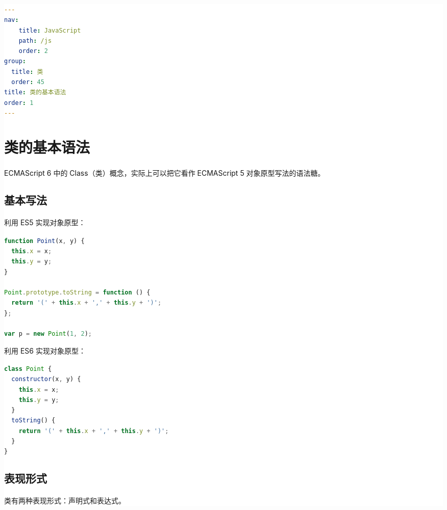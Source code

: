 ```yaml
---
nav:
    title: JavaScript
    path: /js
    order: 2
group:
  title: 类
  order: 45
title: 类的基本语法
order: 1
---
```


# 类的基本语法

ECMAScript 6 中的 Class（类）概念，实际上可以把它看作 ECMAScript 5 对象原型写法的语法糖。

## 基本写法

利用 ES5 实现对象原型：

```js
function Point(x, y) {
  this.x = x;
  this.y = y;
}

Point.prototype.toString = function () {
  return '(' + this.x + ',' + this.y + ')';
};

var p = new Point(1, 2);
```

利用 ES6 实现对象原型：

```js
class Point {
  constructor(x, y) {
    this.x = x;
    this.y = y;
  }
  toString() {
    return '(' + this.x + ',' + this.y + ')';
  }
}
```

## 表现形式

类有两种表现形式：声明式和表达式。
